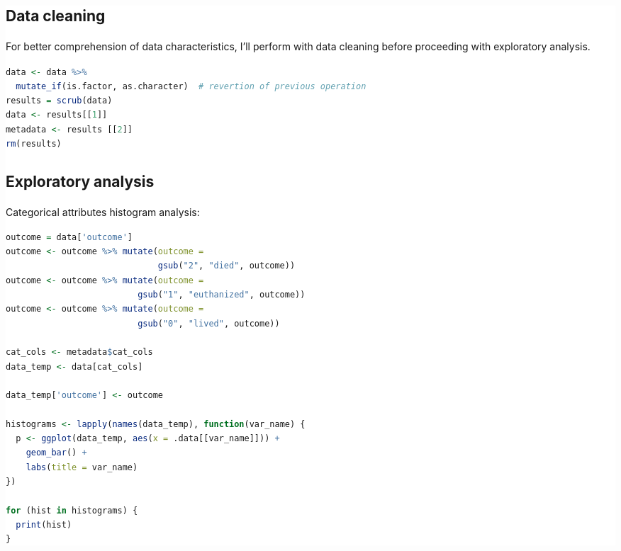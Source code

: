 ## Data cleaning

For better comprehension of data characteristics, I’ll perform with data
cleaning before proceeding with exploratory analysis.

``` r
data <- data %>%
  mutate_if(is.factor, as.character)  # revertion of previous operation
results = scrub(data)
data <- results[[1]]
metadata <- results [[2]]
rm(results)
```

## Exploratory analysis

Categorical attributes histogram analysis:

``` r
outcome = data['outcome']
outcome <- outcome %>% mutate(outcome =
                              gsub("2", "died", outcome))
outcome <- outcome %>% mutate(outcome =
                          gsub("1", "euthanized", outcome))
outcome <- outcome %>% mutate(outcome =
                          gsub("0", "lived", outcome))

cat_cols <- metadata$cat_cols
data_temp <- data[cat_cols]

data_temp['outcome'] <- outcome

histograms <- lapply(names(data_temp), function(var_name) {
  p <- ggplot(data_temp, aes(x = .data[[var_name]])) +
    geom_bar() +
    labs(title = var_name)
})

for (hist in histograms) {
  print(hist)
}
```
